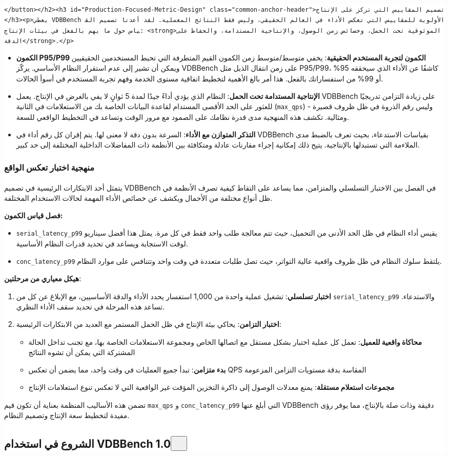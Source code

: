     </button></h2><h3 id="Production-Focused-Metric-Design" class="common-anchor-header">تصميم المقاييس التي تركز على الإنتاج</h3><p>يعطي VDBBench الأولوية للمقاييس التي تعكس الأداء في العالم الحقيقي، وليس فقط النتائج المعملية. لقد أعدنا تصميم القياس حول ما يهم بالفعل في بيئات الإنتاج: <strong>الموثوقية تحت الحمل، وخصائص زمن الوصول، والإنتاجية المستدامة، والحفاظ على الدقة</strong>.</p>
<ul>
<li><p><strong>الكمون P95/P99 الكمون لتجربة المستخدم الحقيقية</strong>: يخفي متوسط/متوسط زمن الكمون القيم المتطرفة التي تحبط المستخدمين الحقيقيين ويمكن أن تشير إلى عدم استقرار النظام الأساسي. يركّز VDBBench على زمن انتقال الذيل مثل P95/P99، كاشفًا عن الأداء الذي سيحققه 95% أو 99% من استفساراتك بالفعل. هذا أمر بالغ الأهمية لتخطيط اتفاقية مستوى الخدمة وفهم تجربة المستخدم في أسوأ الحالات.</p></li>
<li><p><strong>الإنتاجية المستدامة تحت الحمل</strong>: النظام الذي يؤدي أداءً جيدًا لمدة 5 ثوانٍ لا يفي بالغرض في الإنتاج. يعمل VDBBench على زيادة التزامن تدريجيًا للعثور على الحد الأقصى المستدام لقاعدة البيانات الخاصة بك من الاستعلامات في الثانية (<code translate="no">max_qps</code>) - وليس رقم الذروة في ظل ظروف قصيرة ومثالية. تكشف هذه المنهجية مدى قدرة نظامك على الصمود مع مرور الوقت وتساعد في التخطيط الواقعي للسعة.</p></li>
<li><p><strong>التذكر المتوازن مع الأداء</strong>: السرعة بدون دقة لا معنى لها. يتم إقران كل رقم أداء في VDBBench بقياسات الاستدعاء، بحيث تعرف بالضبط مدى الملاءمة التي تستبدلها بالإنتاجية. يتيح ذلك إمكانية إجراء مقارنات عادلة ومتكافئة بين الأنظمة ذات المفاضلات الداخلية المختلفة إلى حد كبير.</p></li>
</ul>
<h3 id="Test-Methodology-That-Reflects-Reality" class="common-anchor-header">منهجية اختبار تعكس الواقع</h3><p>يتمثل أحد الابتكارات الرئيسية في تصميم VDBBench في الفصل بين الاختبار التسلسلي والمتزامن، مما يساعد على التقاط كيفية تصرف الأنظمة في ظل أنواع مختلفة من الأحمال ويكشف عن خصائص الأداء المهمة لحالات الاستخدام المختلفة.</p>
<p><strong>فصل قياس الكمون:</strong></p>
<ul>
<li><p><code translate="no">serial_latency_p99</code> يقيس أداء النظام في ظل الحد الأدنى من التحميل، حيث تتم معالجة طلب واحد فقط في كل مرة. يمثل هذا أفضل سيناريو لوقت الاستجابة ويساعد في تحديد قدرات النظام الأساسية.</p></li>
<li><p><code translate="no">conc_latency_p99</code> يلتقط سلوك النظام في ظل ظروف واقعية عالية التواتر، حيث تصل طلبات متعددة في وقت واحد وتتنافس على موارد النظام.</p></li>
</ul>
<p><strong>هيكل معياري من مرحلتين</strong>:</p>
<ol>
<li><p><strong>اختبار تسلسلي</strong>: تشغيل عملية واحدة من 1,000 استفسار يحدد الأداء والدقة الأساسيين، مع الإبلاغ عن كل من <code translate="no">serial_latency_p99</code> والاستدعاء. تساعد هذه المرحلة في تحديد سقف الأداء النظري.</p></li>
<li><p><strong>اختبار التزامن</strong>: يحاكي بيئة الإنتاج في ظل الحمل المستمر مع العديد من الابتكارات الرئيسية:</p>
<ul>
<li><p><strong>محاكاة واقعية للعميل</strong>: تعمل كل عملية اختبار بشكل مستقل مع اتصالها الخاص ومجموعة الاستعلامات الخاصة بها، مع تجنب تداخل الحالة المشتركة التي يمكن أن تشوه النتائج</p></li>
<li><p><strong>بدء متزامن</strong>: تبدأ جميع العمليات في وقت واحد، مما يضمن أن تعكس QPS المقاسة بدقة مستويات التزامن المزعومة</p></li>
<li><p><strong>مجموعات استعلام مستقلة</strong>: يمنع معدلات الوصول إلى ذاكرة التخزين المؤقت غير الواقعية التي لا تعكس تنوع استعلامات الإنتاج</p></li>
</ul></li>
</ol>
<p>تضمن هذه الأساليب المنظمة بعناية أن تكون قيم <code translate="no">max_qps</code> و <code translate="no">conc_latency_p99</code> التي أبلغ عنها VDBBench دقيقة وذات صلة بالإنتاج، مما يوفر رؤى مفيدة لتخطيط سعة الإنتاج وتصميم النظام.</p>
<h2 id="Getting-Started-with-VDBBench-10" class="common-anchor-header">الشروع في استخدام VDBBench 1.0<button data-href="#Getting-Started-with-VDBBench-10" class="anchor-icon" translate="no">
      <svg translate="no"
        aria-hidden="true"
        focusable="false"
        height="20"
        version="1.1"
        viewBox="0 0 16 16"
        width="16"
      >
        <path
          fill="#0092E4"
          fill-rule="evenodd"